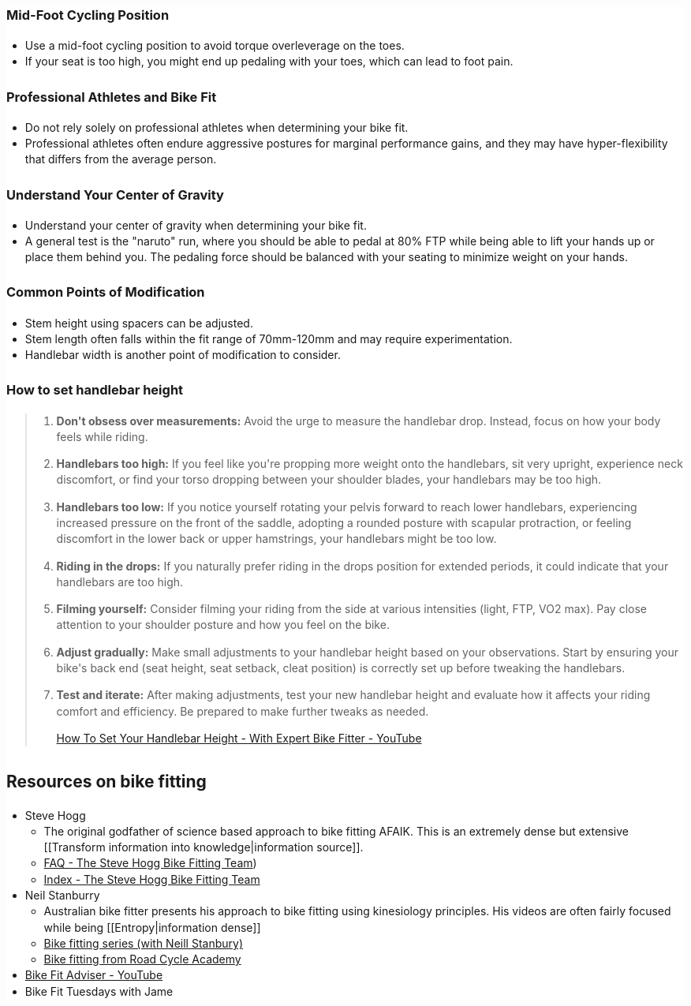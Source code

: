 ### Mid-Foot Cycling Position

- Use a mid-foot cycling position to avoid torque overleverage on the toes.
- If your seat is too high, you might end up pedaling with your toes, which can lead to foot pain.

### Professional Athletes and Bike Fit

- Do not rely solely on professional athletes when determining your bike fit.
- Professional athletes often endure aggressive postures for marginal performance gains, and they may have hyper-flexibility that differs from the average person.

### Understand Your Center of Gravity

- Understand your center of gravity when determining your bike fit.
- A general test is the "naruto" run, where you should be able to pedal at 80% FTP while being able to lift your hands up or place them behind you. The pedaling force should be balanced with your seating to minimize weight on your hands.

### Common Points of Modification

- Stem height using spacers can be adjusted.
- Stem length often falls within the fit range of 70mm-120mm and may require experimentation.
- Handlebar width is another point of modification to consider.

### How to set handlebar height

> 1. **Don't obsess over measurements:** Avoid the urge to measure the handlebar drop. Instead, focus on how your body feels while riding.
> 2. **Handlebars too high:** If you feel like you're propping more weight onto the handlebars, sit very upright, experience neck discomfort, or find your torso dropping between your shoulder blades, your handlebars may be too high.
> 3. **Handlebars too low:** If you notice yourself rotating your pelvis forward to reach lower handlebars, experiencing increased pressure on the front of the saddle, adopting a rounded posture with scapular protraction, or feeling discomfort in the lower back or upper hamstrings, your handlebars might be too low.
> 4. **Riding in the drops:** If you naturally prefer riding in the drops position for extended periods, it could indicate that your handlebars are too high.
> 5. **Filming yourself:** Consider filming your riding from the side at various intensities (light, FTP, VO2 max). Pay close attention to your shoulder posture and how you feel on the bike.
> 6. **Adjust gradually:** Make small adjustments to your handlebar height based on your observations. Start by ensuring your bike's back end (seat height, seat setback, cleat position) is correctly set up before tweaking the handlebars.
> 7. **Test and iterate:** After making adjustments, test your new handlebar height and evaluate how it affects your riding comfort and efficiency. Be prepared to make further tweaks as needed.
>    
>    [How To Set Your Handlebar Height - With Expert Bike Fitter - YouTube](https://www.youtube.com/watch?v=4nGxc1iniuA)

## Resources on bike fitting

- Steve Hogg
	- The original godfather of science based approach to bike fitting AFAIK. This is an extremely dense but extensive [[Transform information into knowledge|information source]].
	- [FAQ - The Steve Hogg Bike Fitting Team](https://www.stevehoggbikefitting.com/faq/))
	- [Index - The Steve Hogg Bike Fitting Team](https://www.stevehoggbikefitting.com/index/)
- Neil Stanburry
	- Australian bike fitter presents his approach to bike fitting using kinesiology principles. His videos are often fairly focused while being [[Entropy|information dense]]
	- [Bike fitting series (with Neill Stanbury)](https://www.youtube.com/watch?v=vMmbXAWcgh4&list=PLL1_j_gcxtpxJ-b9ptUikhStxEvkm1V7E)
	- [Bike fitting from Road Cycle Academy](https://www.youtube.com/watch?v=ifCKYTNoLZA&list=PLCyklBca6SZF1tRwSYsek-ZnsNBI-GPuY)
- [Bike Fit Adviser - YouTube](https://www.youtube.com/@bikefitadviser7012)
- Bike Fit Tuesdays with Jame